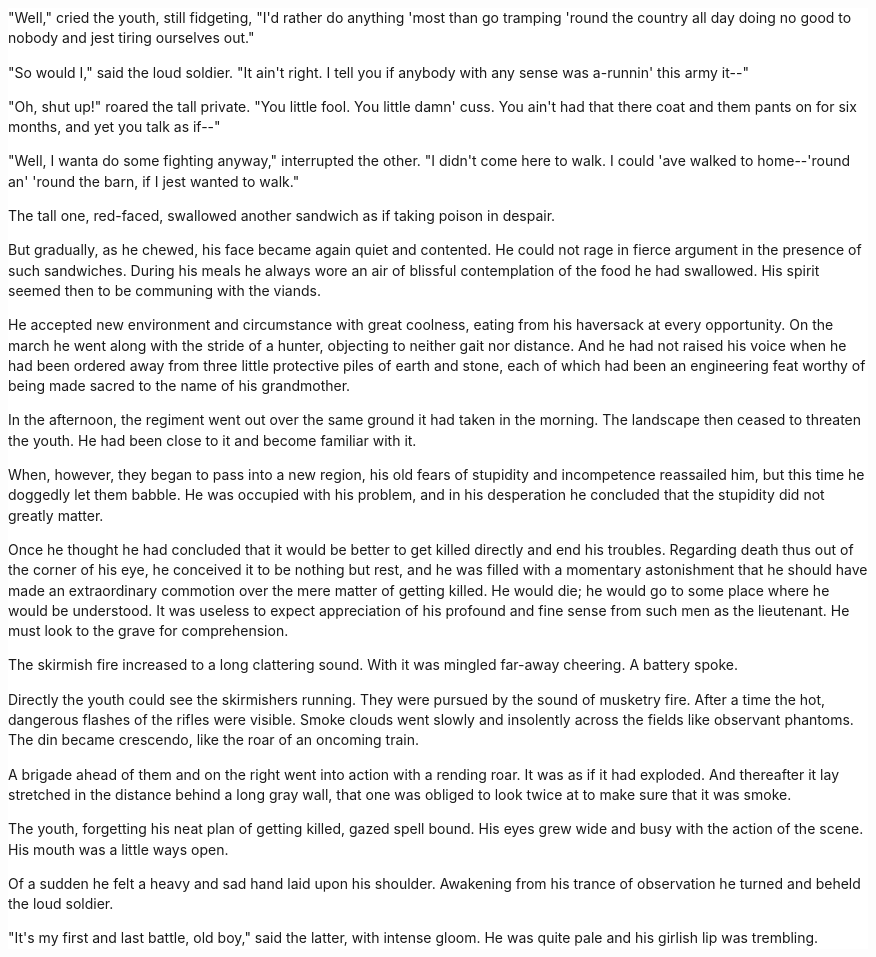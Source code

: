"Well," cried the youth, still fidgeting, "I'd rather do anything 'most than go tramping 'round the country all day doing no good to nobody and jest tiring ourselves out." 

"So would I," said the loud soldier. "It ain't right. I tell you if anybody with any sense was a-runnin' this army it--" 

"Oh, shut up!" roared the tall private. "You little fool. You little damn' cuss. You ain't had that there coat and them pants on for six months, and yet you talk as if--" 

"Well, I wanta do some fighting anyway," interrupted the other. "I didn't come here to walk. I could 'ave walked to home--'round an' 'round the barn, if I jest wanted to walk." 

The tall one, red-faced, swallowed another sandwich as if taking poison in despair. 

But gradually, as he chewed, his face became again quiet and contented. He could not rage in fierce argument in the presence of such sandwiches. During his meals he always wore an air of blissful contemplation of the food he had swallowed. His spirit seemed then to be communing with the viands. 

He accepted new environment and circumstance with great coolness, eating from his haversack at every opportunity. On the march he went along with the stride of a hunter, objecting to neither gait nor distance. And he had not raised his voice when he had been ordered away from three little protective piles of earth and stone, each of which had been an engineering feat worthy of being made sacred to the name of his grandmother. 

In the afternoon, the regiment went out over the same ground it had taken in the morning. The landscape then ceased to threaten the youth. He had been close to it and become familiar with it. 

When, however, they began to pass into a new region, his old fears of stupidity and incompetence reassailed him, but this time he doggedly let them babble. He was occupied with his problem, and in his desperation he concluded that the stupidity did not greatly matter. 

Once he thought he had concluded that it would be better to get killed directly and end his troubles. Regarding death thus out of the corner of his eye, he conceived it to be nothing but rest, and he was filled with a momentary astonishment that he should have made an extraordinary commotion over the mere matter of getting killed. He would die; he would go to some place where he would be understood. It was useless to expect appreciation of his profound and fine sense from such men as the lieutenant. He must look to the grave for comprehension. 

The skirmish fire increased to a long clattering sound. With it was mingled far-away cheering. A battery spoke. 

Directly the youth could see the skirmishers running. They were pursued by the sound of musketry fire. After a time the hot, dangerous flashes of the rifles were visible. Smoke clouds went slowly and insolently across the fields like observant phantoms. The din became crescendo, like the roar of an oncoming train. 

A brigade ahead of them and on the right went into action with a rending roar. It was as if it had exploded. And thereafter it lay stretched in the distance behind a long gray wall, that one was obliged to look twice at to make sure that it was smoke. 

The youth, forgetting his neat plan of getting killed, gazed spell bound. His eyes grew wide and busy with the action of the scene. His mouth was a little ways open. 

Of a sudden he felt a heavy and sad hand laid upon his shoulder. Awakening from his trance of observation he turned and beheld the loud soldier. 

"It's my first and last battle, old boy," said the latter, with intense gloom. He was quite pale and his girlish lip was trembling. 
